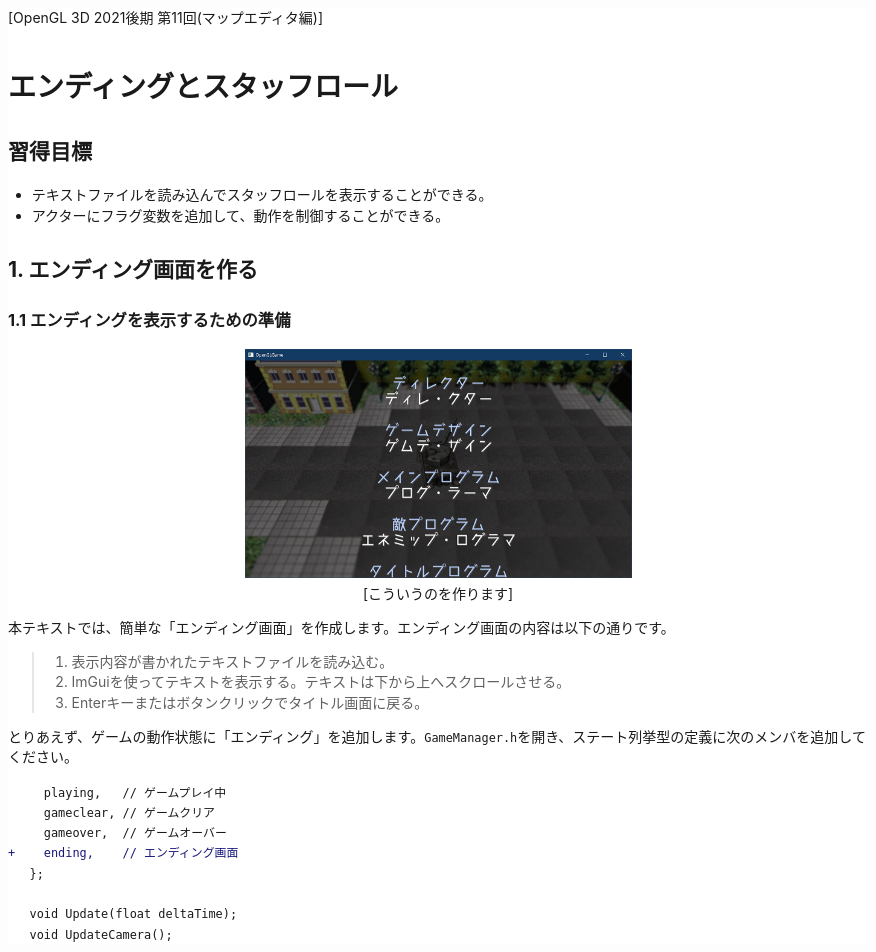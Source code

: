 [OpenGL 3D 2021後期 第11回(マップエディタ編)]

# エンディングとスタッフロール

## 習得目標

* テキストファイルを読み込んでスタッフロールを表示することができる。
* アクターにフラグ変数を追加して、動作を制御することができる。

## 1. エンディング画面を作る

### 1.1 エンディングを表示するための準備

<p align="center">
<img src="images/23b_result_3.png" width="45%" /><br>
[こういうのを作ります]
</p>

本テキストでは、簡単な「エンディング画面」を作成します。エンディング画面の内容は以下の通りです。

>1. 表示内容が書かれたテキストファイルを読み込む。
>2. ImGuiを使ってテキストを表示する。テキストは下から上へスクロールさせる。
>3. Enterキーまたはボタンクリックでタイトル画面に戻る。

とりあえず、ゲームの動作状態に「エンディング」を追加します。`GameManager.h`を開き、ステート列挙型の定義に次のメンバを追加してください。

```diff
     playing,   // ゲームプレイ中
     gameclear, // ゲームクリア
     gameover,  // ゲームオーバー
+    ending,    // エンディング画面
   };

   void Update(float deltaTime);
   void UpdateCamera();
```

